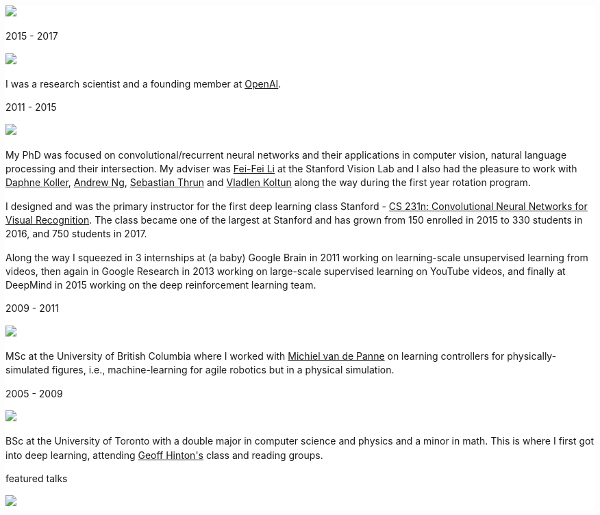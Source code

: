 [![](https://karpathy.ai/assets/software20_narrow.png)](https://www.youtube.com/watch?v=oBklltKXtDE)

2015 - 2017


![](https://karpathy.ai/assets/openai_logo.png)

I was a research scientist and a founding member at [OpenAI](https://openai.com/).


2011 - 2015


![](https://karpathy.ai/assets/stanford_logo.png)

My PhD was focused on convolutional/recurrent neural networks and their applications in computer vision, natural language processing and their intersection. My adviser was [Fei-Fei Li](http://vision.stanford.edu/) at the Stanford Vision Lab and I also had the pleasure to work with [Daphne Koller](https://ai.stanford.edu/users/koller/), [Andrew Ng](http://www.robotics.stanford.edu/~ang/contact.html), [Sebastian Thrun](http://robots.stanford.edu/) and [Vladlen Koltun](http://vladlen.info/) along the way during the first year rotation program.



I designed and was the primary instructor for the first deep learning class Stanford - [CS 231n: Convolutional Neural Networks for Visual Recognition](http://cs231n.stanford.edu/). The class became one of the largest at Stanford and has grown from 150 enrolled in 2015 to 330 students in 2016, and 750 students in 2017.



Along the way I squeezed in 3 internships at (a baby) Google Brain in 2011 working on learning-scale unsupervised learning from videos, then again in Google Research in 2013 working on large-scale supervised learning on YouTube videos, and finally at DeepMind in 2015 working on the deep reinforcement learning team.


2009 - 2011


![](https://karpathy.ai/assets/ubc_logo.png)

MSc at the University of British Columbia where I worked with [Michiel van de Panne](https://www.cs.ubc.ca/~van/) on learning controllers for physically-simulated figures, i.e., machine-learning for agile robotics but in a physical simulation.


2005 - 2009


![](https://karpathy.ai/assets/uoft_logo.png)

BSc at the University of Toronto with a double major in computer science and physics and a minor in math. This is where I first got into deep learning, attending [Geoff Hinton's](https://www.cs.toronto.edu/~hinton/) class and reading groups.


featured talks

[![](https://karpathy.ai/assets/gpumode_talk_2024.jpg)](https://www.youtube.com/watch?v=FH5wiwOyPX4&t=3246s)
